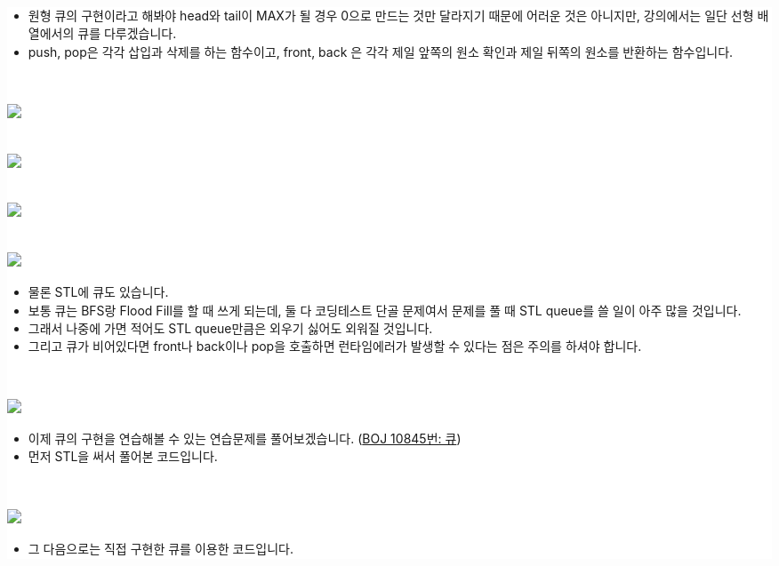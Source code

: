 - 원형 큐의 구현이라고 해봐야 head와 tail이 MAX가 될 경우 0으로 만드는 것만 달라지기 때문에 어러운 것은 아니지만, 강의에서는 일단 선형 배열에서의 큐를 다루겠습니다.
- push, pop은 각각 삽입과 삭제를 하는 함수이고, front, back 은 각각 제일 앞쪽의 원소 확인과 제일 뒤쪽의 원소를 반환하는 함수입니다.
</br>

<img src="https://user-images.githubusercontent.com/83942393/137259219-9d9ad9f8-9474-4bd7-9bdc-ead8ce6f79ef.png" width="100%"></img></br>
</br>

<img src="https://user-images.githubusercontent.com/83942393/137259244-25f2fc04-a885-4470-88c6-78409300f19e.png" width="100%"></img></br>
</br>

<img src="https://user-images.githubusercontent.com/83942393/137259264-e0758aa8-22bc-4f10-8e6c-054f26b976d5.png" width="100%"></img></br>
</br>

<img src="https://user-images.githubusercontent.com/83942393/137259301-33fbfefe-9245-4f27-bc44-4a511ee630e6.png" width="100%"></img></br>
- 물론 STL에 큐도 있습니다.
- 보통 큐는 BFS랑 Flood Fill를 할 때 쓰게 되는데, 둘 다 코딩테스트 단골 문제여서 문제를 풀 때 STL queue를 쓸 일이 아주 많을 것입니다. 
- 그래서 나중에 가면 적어도 STL queue만큼은 외우기 싫어도 외워질 것입니다.
- 그리고 큐가 비어있다면 front나 back이나 pop을 호출하면 런타임에러가 발생할 수 있다는 점은 주의를 하셔야 합니다.
</br>

<img src="https://user-images.githubusercontent.com/83942393/137259910-88d5c5cc-2f5e-4a38-95ce-a61e57a56d4d.png" width="100%"></img></br>
- 이제 큐의 구현을 연습해볼 수 있는 연습문제를 풀어보겠습니다. ([BOJ 10845번: 큐](https://www.acmicpc.net/problem/10845))
- 먼저 STL을 써서 풀어본 코드입니다.
</br>

<img src="https://user-images.githubusercontent.com/83942393/137260103-660157ed-3064-43ef-a586-f827ea6b5240.png" width="100%"></img></br>
- 그 다음으로는 직접 구현한 큐를 이용한 코드입니다.
